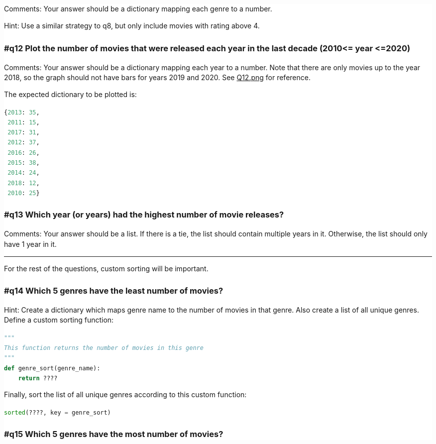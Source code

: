 Comments: Your answer should be a dictionary mapping each genre to a number.


Hint: Use a similar strategy to q8, but only include movies with rating above 4.

### #q12 Plot the number of movies that were released each year in the last decade (2010<= year <=2020)

Comments: Your answer should be a dictionary mapping each year to a number. Note that there are only movies up to the year 2018, so the graph should not have bars for years 2019 and 2020. See [Q12.png](https://github.com/msyamkumar/cs220-f20-projects/tree/master/p9/Q12.png) for reference.

The expected dictionary to be plotted is:

```python
{2013: 35,
 2011: 15,
 2017: 31,
 2012: 37,
 2016: 26,
 2015: 38,
 2014: 24,
 2018: 12,
 2010: 25}
```


### #q13 Which year (or years) had the highest number of movie releases?

Comments: Your answer should be a list. If there is a tie, the list should contain multiple years in it. Otherwise, the list should only have 1 year in it.

---

For the rest of the questions, custom sorting will be important.

### #q14 Which 5 genres have the least number of movies?

Hint: Create a dictionary which maps genre name to the number of movies in that genre. Also create a list of all unique genres. Define a custom sorting function:

```python
"""
This function returns the number of movies in this genre
"""
def genre_sort(genre_name):
  	return ????
```

Finally, sort the list of all unique genres according to this custom function:

```python
sorted(????, key = genre_sort)
```


### #q15 Which 5 genres have the most number of movies?
